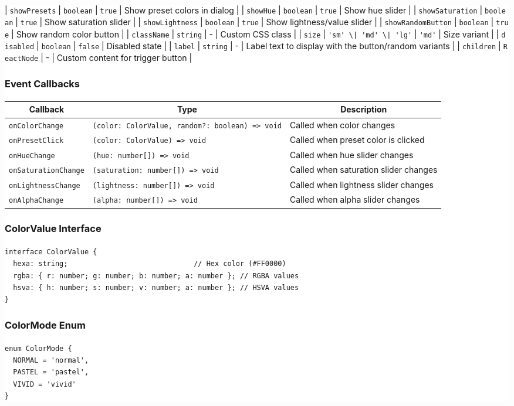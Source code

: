 | `showPresets` | `boolean` | `true` | Show preset colors in dialog |
| `showHue` | `boolean` | `true` | Show hue slider |
| `showSaturation` | `boolean` | `true` | Show saturation slider |
| `showLightness` | `boolean` | `true` | Show lightness/value slider |
| `showRandomButton` | `boolean` | `true` | Show random color button |
| `className` | `string` | - | Custom CSS class |
| `size` | `'sm' \| 'md' \| 'lg'` | `'md'` | Size variant |
| `disabled` | `boolean` | `false` | Disabled state |
| `label` | `string` | - | Label text to display with the button/random variants |
| `children` | `ReactNode` | - | Custom content for trigger button |

### Event Callbacks

| Callback | Type | Description |
|----------|------|-------------|
| `onColorChange` | `(color: ColorValue, random?: boolean) => void` | Called when color changes |
| `onPresetClick` | `(color: ColorValue) => void` | Called when preset color is clicked |
| `onHueChange` | `(hue: number[]) => void` | Called when hue slider changes |
| `onSaturationChange` | `(saturation: number[]) => void` | Called when saturation slider changes |
| `onLightnessChange` | `(lightness: number[]) => void` | Called when lightness slider changes |
| `onAlphaChange` | `(alpha: number[]) => void` | Called when alpha slider changes |

### ColorValue Interface

```tsx
interface ColorValue {
  hexa: string;                              // Hex color (#FF0000)
  rgba: { r: number; g: number; b: number; a: number }; // RGBA values
  hsva: { h: number; s: number; v: number; a: number }; // HSVA values
}
```

### ColorMode Enum

```tsx
enum ColorMode {
  NORMAL = 'normal',
  PASTEL = 'pastel',
  VIVID = 'vivid'
}
```
